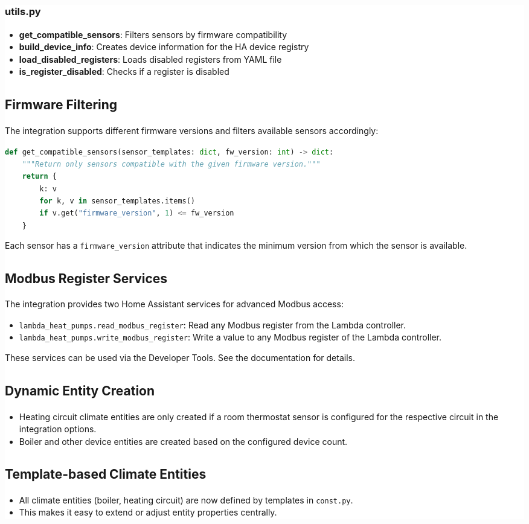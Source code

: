 ### utils.py
- **get_compatible_sensors**: Filters sensors by firmware compatibility
- **build_device_info**: Creates device information for the HA device registry
- **load_disabled_registers**: Loads disabled registers from YAML file
- **is_register_disabled**: Checks if a register is disabled

## Firmware Filtering

The integration supports different firmware versions and filters available sensors accordingly:

```python
def get_compatible_sensors(sensor_templates: dict, fw_version: int) -> dict:
    """Return only sensors compatible with the given firmware version."""
    return {
        k: v
        for k, v in sensor_templates.items()
        if v.get("firmware_version", 1) <= fw_version
    }
```

Each sensor has a `firmware_version` attribute that indicates the minimum version from which the sensor is available.

## Modbus Register Services

The integration provides two Home Assistant services for advanced Modbus access:
- `lambda_heat_pumps.read_modbus_register`: Read any Modbus register from the Lambda controller.
- `lambda_heat_pumps.write_modbus_register`: Write a value to any Modbus register of the Lambda controller.

These services can be used via the Developer Tools. See the documentation for details.

## Dynamic Entity Creation

- Heating circuit climate entities are only created if a room thermostat sensor is configured for the respective circuit in the integration options.
- Boiler and other device entities are created based on the configured device count.

## Template-based Climate Entities

- All climate entities (boiler, heating circuit) are now defined by templates in `const.py`.
- This makes it easy to extend or adjust entity properties centrally.
